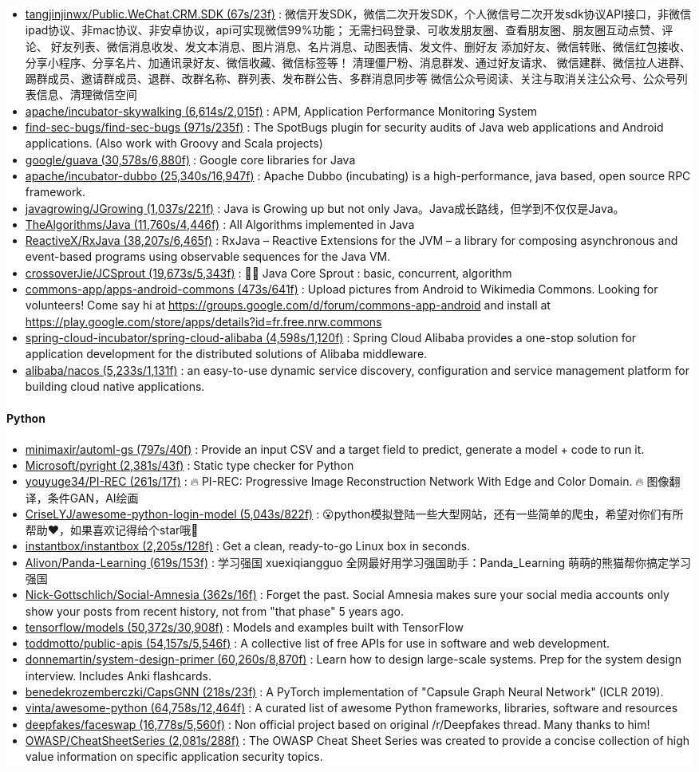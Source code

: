 * [tangjinjinwx/Public.WeChat.CRM.SDK (67s/23f)](https://github.com/tangjinjinwx/Public.WeChat.CRM.SDK) : 微信开发SDK，微信二次开发SDK，个人微信号二次开发sdk协议API接口，非微信ipad协议、非mac协议、非安卓协议，api可实现微信99%功能； 无需扫码登录、可收发朋友圈、查看朋友圈、朋友圈互动点赞、评论、 好友列表、微信消息收发、发文本消息、图片消息、名片消息、动图表情、发文件、删好友 添加好友、微信转账、微信红包接收、分享小程序、分享名片、加通讯录好友、微信收藏、微信标签等！ 清理僵尸粉、消息群发、通过好友请求、 微信建群、微信拉人进群、踢群成员、邀请群成员、退群、改群名称、群列表、发布群公告、多群消息同步等 微信公众号阅读、关注与取消关注公众号、公众号列表信息、清理微信空间
* [apache/incubator-skywalking (6,614s/2,015f)](https://github.com/apache/incubator-skywalking) : APM, Application Performance Monitoring System
* [find-sec-bugs/find-sec-bugs (971s/235f)](https://github.com/find-sec-bugs/find-sec-bugs) : The SpotBugs plugin for security audits of Java web applications and Android applications. (Also work with Groovy and Scala projects)
* [google/guava (30,578s/6,880f)](https://github.com/google/guava) : Google core libraries for Java
* [apache/incubator-dubbo (25,340s/16,947f)](https://github.com/apache/incubator-dubbo) : Apache Dubbo (incubating) is a high-performance, java based, open source RPC framework.
* [javagrowing/JGrowing (1,037s/221f)](https://github.com/javagrowing/JGrowing) : Java is Growing up but not only Java。Java成长路线，但学到不仅仅是Java。
* [TheAlgorithms/Java (11,760s/4,446f)](https://github.com/TheAlgorithms/Java) : All Algorithms implemented in Java
* [ReactiveX/RxJava (38,207s/6,465f)](https://github.com/ReactiveX/RxJava) : RxJava – Reactive Extensions for the JVM – a library for composing asynchronous and event-based programs using observable sequences for the Java VM.
* [crossoverJie/JCSprout (19,673s/5,343f)](https://github.com/crossoverJie/JCSprout) : 👨‍🎓 Java Core Sprout : basic, concurrent, algorithm
* [commons-app/apps-android-commons (473s/641f)](https://github.com/commons-app/apps-android-commons) : Upload pictures from Android to Wikimedia Commons. Looking for volunteers! Come say hi at https://groups.google.com/d/forum/commons-app-android and install at https://play.google.com/store/apps/details?id=fr.free.nrw.commons
* [spring-cloud-incubator/spring-cloud-alibaba (4,598s/1,120f)](https://github.com/spring-cloud-incubator/spring-cloud-alibaba) : Spring Cloud Alibaba provides a one-stop solution for application development for the distributed solutions of Alibaba middleware.
* [alibaba/nacos (5,233s/1,131f)](https://github.com/alibaba/nacos) : an easy-to-use dynamic service discovery, configuration and service management platform for building cloud native applications.

#### Python
* [minimaxir/automl-gs (797s/40f)](https://github.com/minimaxir/automl-gs) : Provide an input CSV and a target field to predict, generate a model + code to run it.
* [Microsoft/pyright (2,381s/43f)](https://github.com/Microsoft/pyright) : Static type checker for Python
* [youyuge34/PI-REC (261s/17f)](https://github.com/youyuge34/PI-REC) : 🔥 PI-REC: Progressive Image Reconstruction Network With Edge and Color Domain. 🔥 图像翻译，条件GAN，AI绘画
* [CriseLYJ/awesome-python-login-model (5,043s/822f)](https://github.com/CriseLYJ/awesome-python-login-model) : 😮python模拟登陆一些大型网站，还有一些简单的爬虫，希望对你们有所帮助❤️，如果喜欢记得给个star哦🌟
* [instantbox/instantbox (2,205s/128f)](https://github.com/instantbox/instantbox) : Get a clean, ready-to-go Linux box in seconds.
* [Alivon/Panda-Learning (619s/153f)](https://github.com/Alivon/Panda-Learning) : 学习强国 xuexiqiangguo 全网最好用学习强国助手：Panda_Learning 萌萌的熊猫帮你搞定学习强国
* [Nick-Gottschlich/Social-Amnesia (362s/16f)](https://github.com/Nick-Gottschlich/Social-Amnesia) : Forget the past. Social Amnesia makes sure your social media accounts only show your posts from recent history, not from "that phase" 5 years ago.
* [tensorflow/models (50,372s/30,908f)](https://github.com/tensorflow/models) : Models and examples built with TensorFlow
* [toddmotto/public-apis (54,157s/5,546f)](https://github.com/toddmotto/public-apis) : A collective list of free APIs for use in software and web development.
* [donnemartin/system-design-primer (60,260s/8,870f)](https://github.com/donnemartin/system-design-primer) : Learn how to design large-scale systems. Prep for the system design interview. Includes Anki flashcards.
* [benedekrozemberczki/CapsGNN (218s/23f)](https://github.com/benedekrozemberczki/CapsGNN) : A PyTorch implementation of "Capsule Graph Neural Network" (ICLR 2019).
* [vinta/awesome-python (64,758s/12,464f)](https://github.com/vinta/awesome-python) : A curated list of awesome Python frameworks, libraries, software and resources
* [deepfakes/faceswap (16,778s/5,560f)](https://github.com/deepfakes/faceswap) : Non official project based on original /r/Deepfakes thread. Many thanks to him!
* [OWASP/CheatSheetSeries (2,081s/288f)](https://github.com/OWASP/CheatSheetSeries) : The OWASP Cheat Sheet Series was created to provide a concise collection of high value information on specific application security topics.